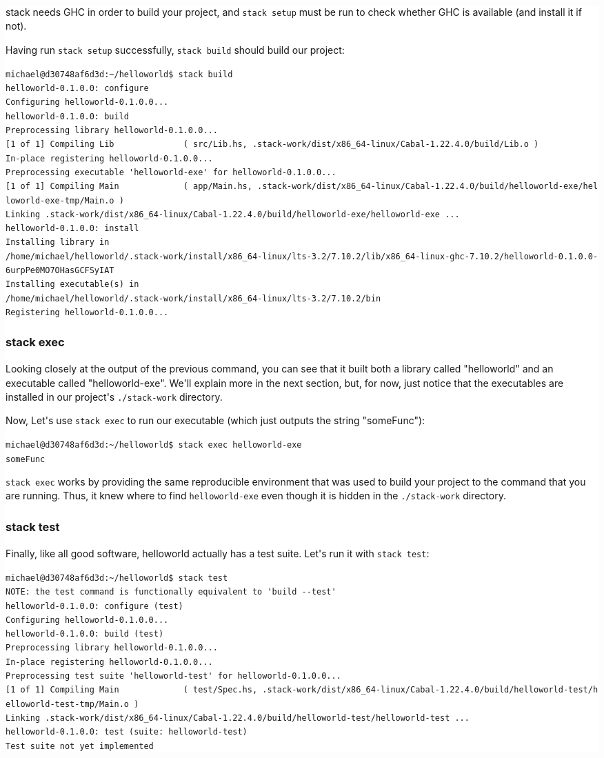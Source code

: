 stack needs GHC in order to build your project, and `stack setup` must be run to
check whether GHC is available (and install it if not).

Having run `stack setup` successfully, `stack build` should build our project:

```
michael@d30748af6d3d:~/helloworld$ stack build
helloworld-0.1.0.0: configure
Configuring helloworld-0.1.0.0...
helloworld-0.1.0.0: build
Preprocessing library helloworld-0.1.0.0...
[1 of 1] Compiling Lib              ( src/Lib.hs, .stack-work/dist/x86_64-linux/Cabal-1.22.4.0/build/Lib.o )
In-place registering helloworld-0.1.0.0...
Preprocessing executable 'helloworld-exe' for helloworld-0.1.0.0...
[1 of 1] Compiling Main             ( app/Main.hs, .stack-work/dist/x86_64-linux/Cabal-1.22.4.0/build/helloworld-exe/helloworld-exe-tmp/Main.o )
Linking .stack-work/dist/x86_64-linux/Cabal-1.22.4.0/build/helloworld-exe/helloworld-exe ...
helloworld-0.1.0.0: install
Installing library in
/home/michael/helloworld/.stack-work/install/x86_64-linux/lts-3.2/7.10.2/lib/x86_64-linux-ghc-7.10.2/helloworld-0.1.0.0-6urpPe0MO7OHasGCFSyIAT
Installing executable(s) in
/home/michael/helloworld/.stack-work/install/x86_64-linux/lts-3.2/7.10.2/bin
Registering helloworld-0.1.0.0...
```

### stack exec

Looking closely at the output of the previous command, you can see that it built
both a library called "helloworld" and an executable called "helloworld-exe".
We'll explain more in the next section, but, for now, just notice that the
executables are installed in our project's `./stack-work` directory.

Now, Let's use `stack exec` to run our executable (which just outputs the string
"someFunc"):

```
michael@d30748af6d3d:~/helloworld$ stack exec helloworld-exe
someFunc
```

`stack exec` works by providing the same reproducible environment that was used
to build your project to the command that you are running. Thus, it knew where
to find `helloworld-exe` even though it is hidden in the `./stack-work`
directory.

### stack test

Finally, like all good software, helloworld actually has a test suite.
Let's run it with `stack test`:

```
michael@d30748af6d3d:~/helloworld$ stack test
NOTE: the test command is functionally equivalent to 'build --test'
helloworld-0.1.0.0: configure (test)
Configuring helloworld-0.1.0.0...
helloworld-0.1.0.0: build (test)
Preprocessing library helloworld-0.1.0.0...
In-place registering helloworld-0.1.0.0...
Preprocessing test suite 'helloworld-test' for helloworld-0.1.0.0...
[1 of 1] Compiling Main             ( test/Spec.hs, .stack-work/dist/x86_64-linux/Cabal-1.22.4.0/build/helloworld-test/helloworld-test-tmp/Main.o )
Linking .stack-work/dist/x86_64-linux/Cabal-1.22.4.0/build/helloworld-test/helloworld-test ...
helloworld-0.1.0.0: test (suite: helloworld-test)
Test suite not yet implemented
```
